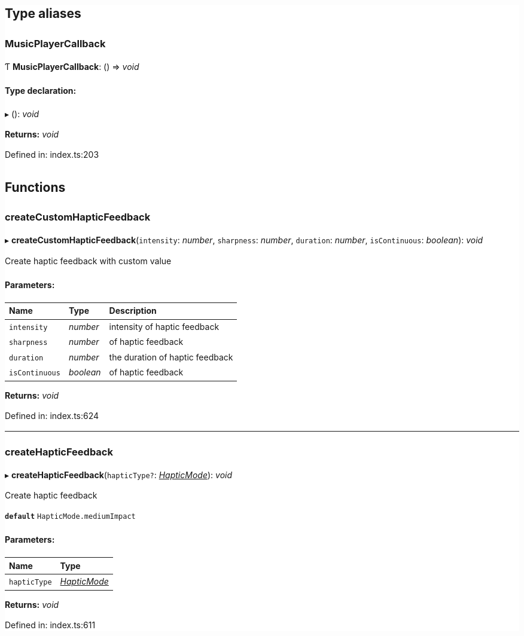 ## Type aliases

### MusicPlayerCallback

Ƭ **MusicPlayerCallback**: () => *void*

#### Type declaration:

▸ (): *void*

**Returns:** *void*

Defined in: index.ts:203

## Functions

### createCustomHapticFeedback

▸ **createCustomHapticFeedback**(`intensity`: *number*, `sharpness`: *number*, `duration`: *number*, `isContinuous`: *boolean*): *void*

Create haptic feedback with custom value

#### Parameters:

Name | Type | Description |
:------ | :------ | :------ |
`intensity` | *number* | intensity of haptic feedback   |
`sharpness` | *number* | of haptic feedback   |
`duration` | *number* | the duration of haptic feedback   |
`isContinuous` | *boolean* | of haptic feedback    |

**Returns:** *void*

Defined in: index.ts:624

___

### createHapticFeedback

▸ **createHapticFeedback**(`hapticType?`: [*HapticMode*](enums/hapticmode.md)): *void*

Create haptic feedback

**`default`** `HapticMode.mediumImpact`

#### Parameters:

Name | Type |
:------ | :------ |
`hapticType` | [*HapticMode*](enums/hapticmode.md) |

**Returns:** *void*

Defined in: index.ts:611
